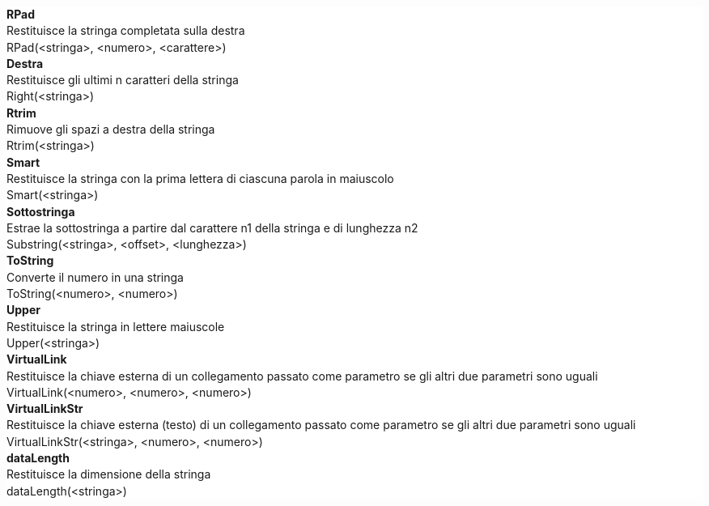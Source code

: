   </tr> 
  <tr> 
   <td> <strong>RPad</strong><br /> </td> 
   <td> Restituisce la stringa completata sulla destra<br /> </td> 
   <td> RPad(&lt;stringa&gt;, &lt;numero&gt;, &lt;carattere&gt;)<br /></td> 
  </tr> 
  <tr> 
   <td> <strong>Destra</strong><br /> </td> 
   <td> Restituisce gli ultimi n caratteri della stringa<br /> </td> 
   <td> Right(&lt;stringa&gt;)<br /> </td> 
  </tr> 
  <tr> 
   <td> <strong>Rtrim</strong><br /> </td> 
   <td> Rimuove gli spazi a destra della stringa<br /> </td> 
   <td> Rtrim(&lt;stringa&gt;)<br /> </td> 
  </tr> 
  <tr> 
   <td> <strong>Smart</strong><br /> </td> 
   <td> Restituisce la stringa con la prima lettera di ciascuna parola in maiuscolo<br /> </td> 
   <td> Smart(&lt;stringa&gt;)<br /> </td> 
  </tr> 
  <tr> 
   <td> <strong>Sottostringa</strong><br /> </td> 
   <td> Estrae la sottostringa a partire dal carattere n1 della stringa e di lunghezza n2<br /> </td> 
   <td> Substring(&lt;stringa&gt;, &lt;offset&gt;, &lt;lunghezza&gt;)<br /> </td>  
  </tr> 
  <tr> 
   <td> <strong>ToString</strong><br /> </td> 
   <td> Converte il numero in una stringa<br /> </td> 
   <td> ToString(&lt;numero&gt;, &lt;numero&gt;)<br /> </td>  
  </tr> 
  <tr> 
   <td> <strong>Upper</strong><br /> </td> 
   <td> Restituisce la stringa in lettere maiuscole<br /> </td> 
   <td> Upper(&lt;stringa&gt;)<br /> </td>  
  </tr> 
  <tr> 
   <td> <strong>VirtualLink</strong><br /> </td> 
   <td> Restituisce la chiave esterna di un collegamento passato come parametro se gli altri due parametri sono uguali<br /> </td> 
   <td> VirtualLink(&lt;numero&gt;, &lt;numero&gt;, &lt;numero&gt;)<br /> </td>  
  </tr> 
  <tr> 
   <td> <strong>VirtualLinkStr</strong><br /> </td> 
   <td> Restituisce la chiave esterna (testo) di un collegamento passato come parametro se gli altri due parametri sono uguali<br /> </td> 
   <td> VirtualLinkStr(&lt;stringa&gt;, &lt;numero&gt;, &lt;numero&gt;)<br /> </td>  
  </tr> 
  <tr> 
   <td> <strong>dataLength</strong><br /> </td> 
   <td> Restituisce la dimensione della stringa<br /> </td> 
   <td> dataLength(&lt;stringa&gt;)<br /> </td>  
  </tr> 
 </tbody> 
</table>
